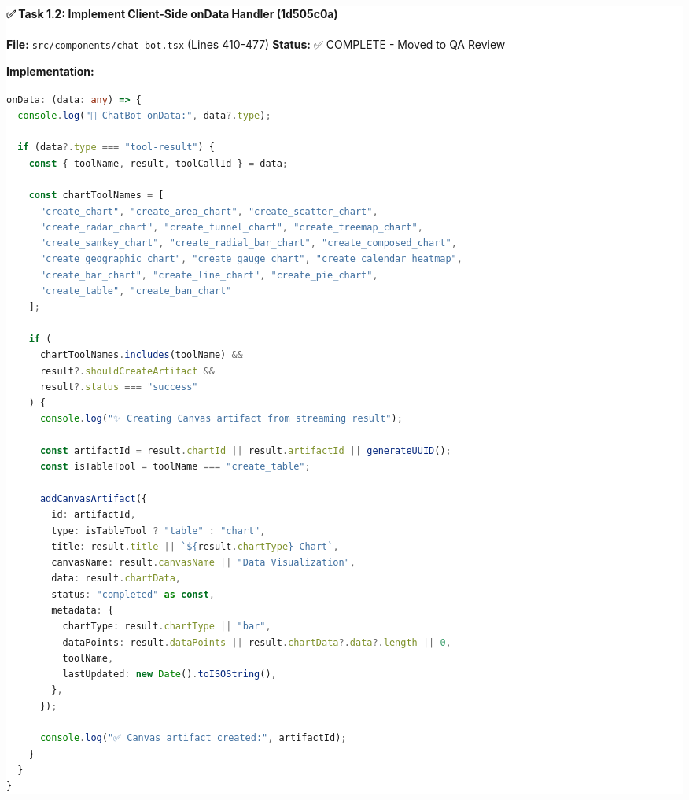 #### ✅ Task 1.2: Implement Client-Side onData Handler (1d505c0a)
**File:** `src/components/chat-bot.tsx` (Lines 410-477)
**Status:** ✅ COMPLETE - Moved to QA Review

**Implementation:**
```typescript
onData: (data: any) => {
  console.log("🔧 ChatBot onData:", data?.type);

  if (data?.type === "tool-result") {
    const { toolName, result, toolCallId } = data;

    const chartToolNames = [
      "create_chart", "create_area_chart", "create_scatter_chart",
      "create_radar_chart", "create_funnel_chart", "create_treemap_chart",
      "create_sankey_chart", "create_radial_bar_chart", "create_composed_chart",
      "create_geographic_chart", "create_gauge_chart", "create_calendar_heatmap",
      "create_bar_chart", "create_line_chart", "create_pie_chart",
      "create_table", "create_ban_chart"
    ];

    if (
      chartToolNames.includes(toolName) &&
      result?.shouldCreateArtifact &&
      result?.status === "success"
    ) {
      console.log("✨ Creating Canvas artifact from streaming result");

      const artifactId = result.chartId || result.artifactId || generateUUID();
      const isTableTool = toolName === "create_table";

      addCanvasArtifact({
        id: artifactId,
        type: isTableTool ? "table" : "chart",
        title: result.title || `${result.chartType} Chart`,
        canvasName: result.canvasName || "Data Visualization",
        data: result.chartData,
        status: "completed" as const,
        metadata: {
          chartType: result.chartType || "bar",
          dataPoints: result.dataPoints || result.chartData?.data?.length || 0,
          toolName,
          lastUpdated: new Date().toISOString(),
        },
      });

      console.log("✅ Canvas artifact created:", artifactId);
    }
  }
}
```
